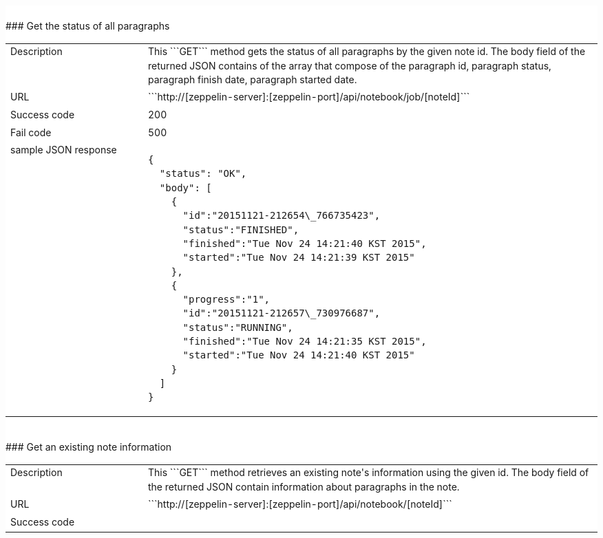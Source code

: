 <br/>
### Get the status of all paragraphs
  <table class="table-configuration">
    <col width="200">
    <tr>
      <td>Description</td>
      <td>This ```GET``` method gets the status of all paragraphs by the given note id.
          The body field of the returned JSON contains of the array that compose of the paragraph id, paragraph status, paragraph finish date, paragraph started date.
      </td>
    </tr>
    <tr>
      <td>URL</td>
      <td>```http://[zeppelin-server]:[zeppelin-port]/api/notebook/job/[noteId]```</td>
    </tr>
    <tr>
      <td>Success code</td>
      <td>200</td>
    </tr>
    <tr>
      <td> Fail code</td>
      <td> 500 </td>
    </tr>
    <tr>
      <td> sample JSON response </td>
      <td><pre>
{
  "status": "OK",
  "body": [
    {
      "id":"20151121-212654\_766735423",
      "status":"FINISHED",
      "finished":"Tue Nov 24 14:21:40 KST 2015",
      "started":"Tue Nov 24 14:21:39 KST 2015"
    },
    {
      "progress":"1",
      "id":"20151121-212657\_730976687",
      "status":"RUNNING",
      "finished":"Tue Nov 24 14:21:35 KST 2015",
      "started":"Tue Nov 24 14:21:40 KST 2015"
    }
  ]
}</pre></td>
    </tr>
  </table>

<br/>
### Get an existing note information
  <table class="table-configuration">
    <col width="200">
    <tr>
      <td>Description</td>
      <td>This ```GET``` method retrieves an existing note's information using the given id.
          The body field of the returned JSON contain information about paragraphs in the note.
      </td>
    </tr>
    <tr>
      <td>URL</td>
      <td>```http://[zeppelin-server]:[zeppelin-port]/api/notebook/[noteId]```</td>
    </tr>
    <tr>
      <td>Success code</td>
